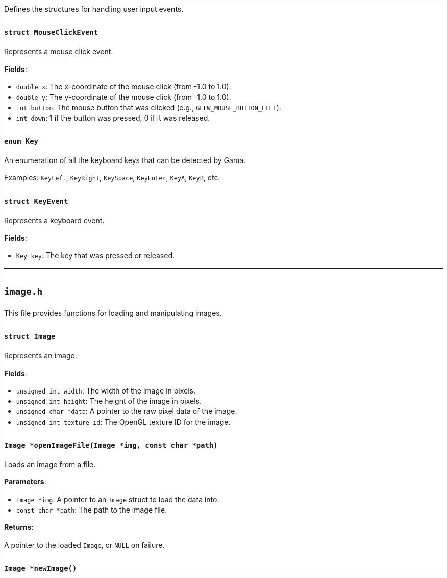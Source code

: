 Defines the structures for handling user input events.

### `struct MouseClickEvent`

Represents a mouse click event.

**Fields**:

*   `double x`: The x-coordinate of the mouse click (from -1.0 to 1.0).
*   `double y`: The y-coordinate of the mouse click (from -1.0 to 1.0).
*   `int button`: The mouse button that was clicked (e.g., `GLFW_MOUSE_BUTTON_LEFT`).
*   `int down`: 1 if the button was pressed, 0 if it was released.

### `enum Key`

An enumeration of all the keyboard keys that can be detected by Gama.

Examples: `KeyLeft`, `KeyRight`, `KeySpace`, `KeyEnter`, `KeyA`, `KeyB`, etc.

### `struct KeyEvent`

Represents a keyboard event.

**Fields**:

*   `Key key`: The key that was pressed or released.
---

## `image.h`

This file provides functions for loading and manipulating images.

### `struct Image`

Represents an image.

**Fields**:

*   `unsigned int width`: The width of the image in pixels.
*   `unsigned int height`: The height of the image in pixels.
*   `unsigned char *data`: A pointer to the raw pixel data of the image.
*   `unsigned int texture_id`: The OpenGL texture ID for the image.

### `Image *openImageFile(Image *img, const char *path)`

Loads an image from a file.

**Parameters**:

*   `Image *img`: A pointer to an `Image` struct to load the data into.
*   `const char *path`: The path to the image file.

**Returns**:

A pointer to the loaded `Image`, or `NULL` on failure.

### `Image *newImage()`

